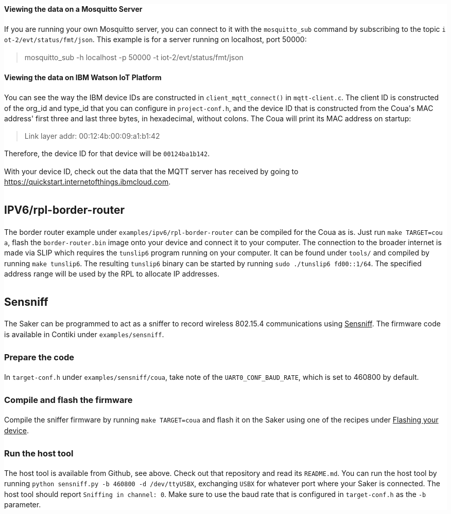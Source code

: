 #### Viewing the data on a Mosquitto Server
If you are running your own Mosquitto server, you can connect to it with
the `mosquitto_sub` command by subscribing to the topic
`iot-2/evt/status/fmt/json`. This example is for a server running on localhost,
port 50000:
> mosquitto\_sub -h localhost -p 50000 -t iot-2/evt/status/fmt/json


#### Viewing the data on IBM Watson IoT Platform
You can see the way the IBM device IDs are constructed in
`client_mqtt_connect()` in `mqtt-client.c`. The client ID is constructed of the
org\_id and type\_id that you can configure in `project-conf.h`, and the device
ID that is constructed from the Coua's MAC address' first three and last three
bytes, in hexadecimal, without colons. The Coua will print its MAC address on
startup: 

>  Link layer addr: 00:12:4b:00:09:a1:b1:42

Therefore, the device ID for that device will be `00124ba1b142`.

With your device ID, check out the data that the MQTT server has received by
going to <https://quickstart.internetofthings.ibmcloud.com>. 

IPV6/rpl-border-router
----------------------
The border router example under `examples/ipv6/rpl-border-router` can be
compiled for the Coua as is. Just run `make TARGET=coua`, flash the
`border-router.bin` image onto your device and connect it to your computer. The
connection to the broader internet is made via SLIP which requires the
`tunslip6` program running on your computer. It can be found under `tools/` and
compiled by running `make tunslip6`. The resulting `tunslip6` binary can be
started by running `sudo ./tunslip6 fd00::1/64`. The specified address range
will be used by the RPL to allocate IP addresses.

Sensniff
--------
The Saker can be programmed to act as a sniffer to record wireless 802.15.4
communications using [Sensniff](https://github.com/g-oikonomou/sensniff). The
firmware code is available in Contiki under `examples/sensniff`.

### Prepare the code
In `target-conf.h` under `examples/sensniff/coua`, take note of the
`UART0_CONF_BAUD_RATE`, which is set to 460800 by default.

### Compile and flash the firmware
Compile the sniffer firmware by running `make TARGET=coua` and
flash it on the Saker using one of the recipes under [Flashing your
device](#flashing-your-device).

### Run the host tool
The host tool is available from Github, see above. Check out that repository and
read its `README.md`. You can run the host tool by running 
`python sensniff.py -b 460800 -d /dev/ttyUSBX`, exchanging `USBX` for whatever 
port where your Saker is connected. The host tool should report 
`Sniffing in channel: 0`. Make sure to use the baud rate that is configured in
`target-conf.h` as the `-b` parameter. 
